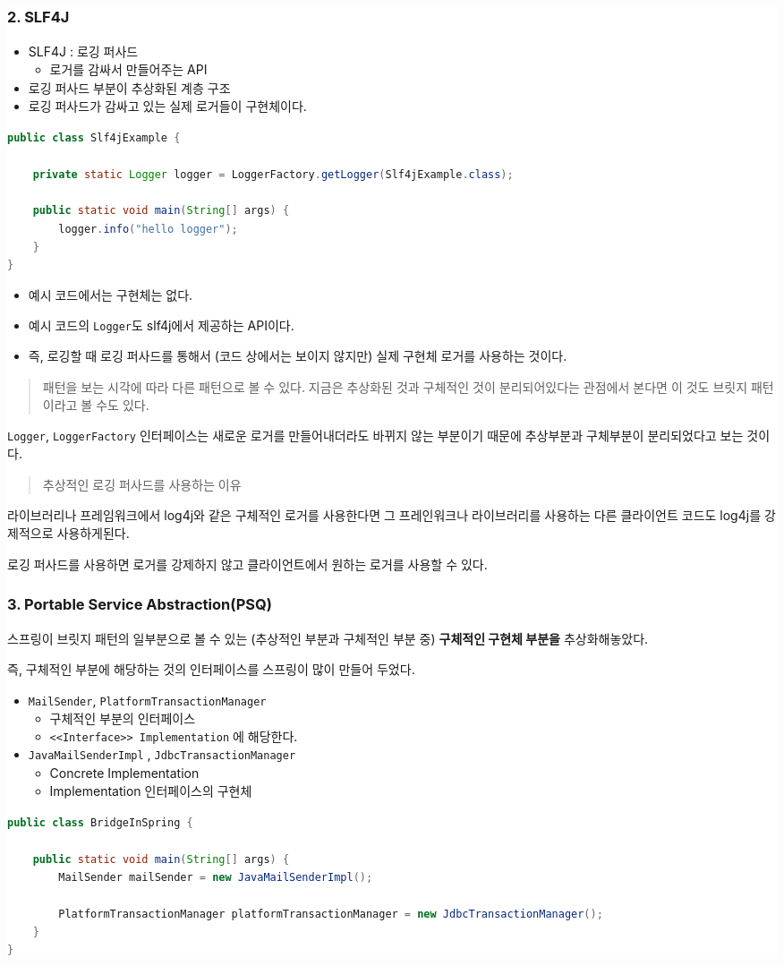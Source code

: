 

### 2. SLF4J

* SLF4J : 로깅 퍼사드
  * 로거를 감싸서 만들어주는 API
* 로깅 퍼사드 부분이 추상화된 계층 구조
* 로깅 퍼사드가 감싸고 있는 실제 로거들이 구현체이다.



```java
public class Slf4jExample {

    private static Logger logger = LoggerFactory.getLogger(Slf4jExample.class);

    public static void main(String[] args) {
        logger.info("hello logger");
    }
}
```

* 예시 코드에서는 구현체는 없다.

* 예시 코드의 `Logger`도 slf4j에서 제공하는 API이다.
* 즉, 로깅할 때 로깅 퍼사드를 통해서 (코드 상에서는 보이지 않지만) 실제 구현체 로거를 사용하는 것이다.



> 패턴을 보는 시각에 따라 다른 패턴으로 볼 수 있다. 지금은 추상화된 것과 구체적인 것이 분리되어있다는 관점에서 본다면 이 것도 브릿지 패턴이라고 볼 수도 있다.

`Logger`, `LoggerFactory` 인터페이스는 새로운 로거를 만들어내더라도 바뀌지 않는 부분이기 때문에 추상부분과 구체부분이 분리되었다고 보는 것이다.



> 추상적인 로깅 퍼사드를 사용하는 이유

라이브러리나 프레임워크에서 log4j와 같은 구체적인 로거를 사용한다면 그 프레인워크나 라이브러리를 사용하는 다른 클라이언트 코드도 log4j를 강제적으로 사용하게된다.

로깅 퍼사드를 사용하면 로거를 강제하지 않고 클라이언트에서 원하는 로거를 사용할 수 있다.



### 3. Portable Service Abstraction(PSQ)

스프링이 브릿지 패턴의 일부분으로 볼 수 있는 (추상적인 부분과 구체적인 부분 중) **구체적인 구현체 부분을** 추상화해놓았다.

즉, 구체적인 부분에 해당하는 것의 인터페이스를 스프링이 많이 만들어 두었다.



* `MailSender`, `PlatformTransactionManager` 
  * 구체적인 부분의 인터페이스
  * `<<Interface>> Implementation` 에 해당한다.
* `JavaMailSenderImpl` , `JdbcTransactionManager`
  * Concrete Implementation
  * Implementation 인터페이스의 구현체

```java
public class BridgeInSpring {

    public static void main(String[] args) {
        MailSender mailSender = new JavaMailSenderImpl();

        PlatformTransactionManager platformTransactionManager = new JdbcTransactionManager();
    }
}
```
